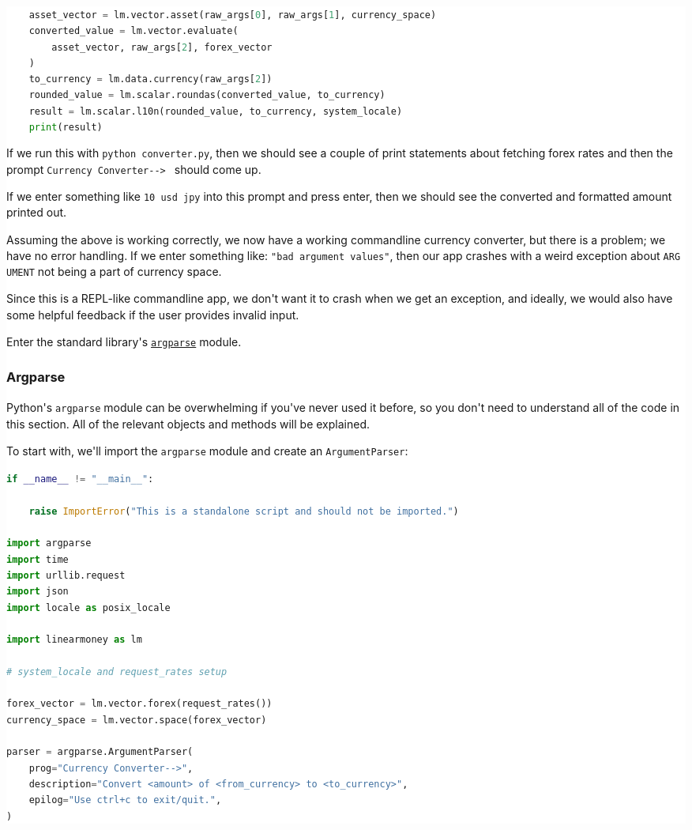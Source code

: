 ```python
    asset_vector = lm.vector.asset(raw_args[0], raw_args[1], currency_space)
    converted_value = lm.vector.evaluate(
        asset_vector, raw_args[2], forex_vector
    )
    to_currency = lm.data.currency(raw_args[2])
    rounded_value = lm.scalar.roundas(converted_value, to_currency)
    result = lm.scalar.l10n(rounded_value, to_currency, system_locale)
    print(result)
```

If we run this with `python converter.py`, then we should see a couple of print
statements about fetching forex rates and then the prompt
`Currency Converter--> ` should come up.

If we enter something like `10 usd jpy` into this prompt and press enter, then
we should see the converted and formatted amount printed out.

Assuming the above is working correctly, we now have a working commandline currency
converter, but there is a problem; we have no error handling.
If we enter something like: `"bad argument values"`, then our app crashes with a
weird exception about `ARGUMENT` not being a part of currency space.

Since this is a REPL-like commandline app, we don't want it to crash when we get an
exception, and ideally, we would also have some helpful feedback if the user provides
invalid input.

Enter the standard library's
[`argparse`](https://docs.python.org/3/library/argparse.html) module.

### Argparse

Python's `argparse` module can be overwhelming if you've never used it
before, so you don't need to understand all of the code in this section.
All of the relevant objects and methods will be explained.

To start with, we'll import the `argparse` module and create an `ArgumentParser`:

```python
if __name__ != "__main__":

    raise ImportError("This is a standalone script and should not be imported.")

import argparse
import time
import urllib.request
import json
import locale as posix_locale

import linearmoney as lm

# system_locale and request_rates setup

forex_vector = lm.vector.forex(request_rates())
currency_space = lm.vector.space(forex_vector)

parser = argparse.ArgumentParser(
    prog="Currency Converter-->",
    description="Convert <amount> of <from_currency> to <to_currency>",
    epilog="Use ctrl+c to exit/quit.",
)
```
